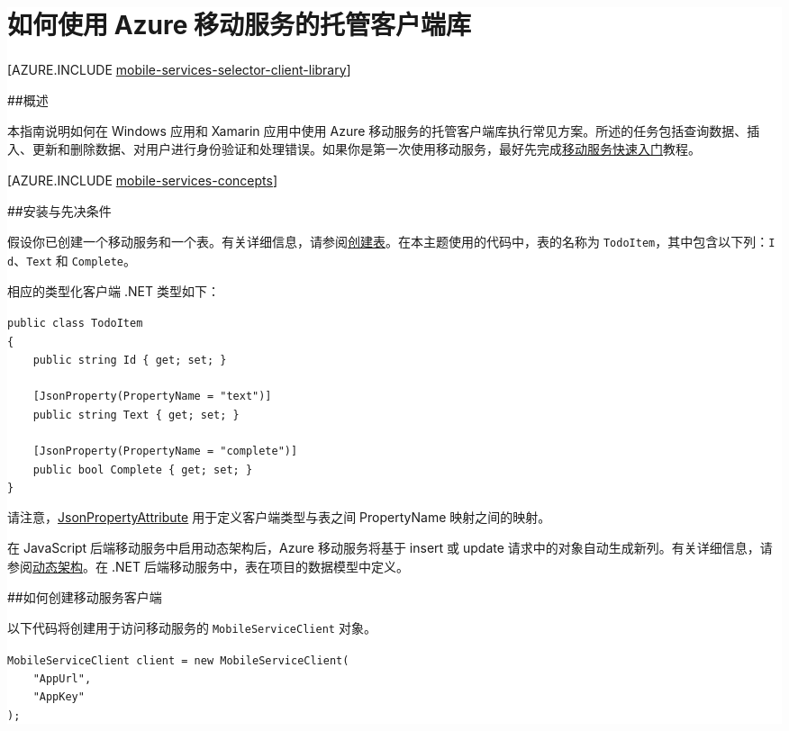 <properties
	pageTitle="使用移动服务托管客户端库 (Windows | Xamarin) | Microsoft Azure"
	description="了解如何在 Windows 和 Xamarin 应用中使用 Azure 移动服务的 .NET 客户端。"
	services="mobile-services"
	documentationCenter=""
	authors="ggailey777"
	manager="dwrede"
	editor=""/>

<tags
	ms.service="mobile-services"
	ms.date="07/21/2016"
	wacn.date="09/26/2016"/>

# 如何使用 Azure 移动服务的托管客户端库

[AZURE.INCLUDE [mobile-services-selector-client-library](../../includes/mobile-services-selector-client-library.md)]

##概述 

本指南说明如何在 Windows 应用和 Xamarin 应用中使用 Azure 移动服务的托管客户端库执行常见方案。所述的任务包括查询数据、插入、更新和删除数据、对用户进行身份验证和处理错误。如果你是第一次使用移动服务，最好先完成[移动服务快速入门](/documentation/articles/mobile-services-dotnet-backend-xamarin-ios-get-started/)教程。

[AZURE.INCLUDE [mobile-services-concepts](../../includes/mobile-services-concepts.md)]

##<a name="setup"></a>安装与先决条件

假设你已创建一个移动服务和一个表。有关详细信息，请参阅[创建表](http://go.microsoft.com/fwlink/?LinkId=298592)。在本主题使用的代码中，表的名称为 `TodoItem`，其中包含以下列：`Id`、`Text` 和 `Complete`。

相应的类型化客户端 .NET 类型如下：


	public class TodoItem
	{
		public string Id { get; set; }

		[JsonProperty(PropertyName = "text")]
		public string Text { get; set; }

		[JsonProperty(PropertyName = "complete")]
		public bool Complete { get; set; }
	}

请注意，[JsonPropertyAttribute](http://www.newtonsoft.com/json/help/html/Properties_T_Newtonsoft_Json_JsonPropertyAttribute.htm) 用于定义客户端类型与表之间 PropertyName 映射之间的映射。

在 JavaScript 后端移动服务中启用动态架构后，Azure 移动服务将基于 insert 或 update 请求中的对象自动生成新列。有关详细信息，请参阅[动态架构](http://go.microsoft.com/fwlink/?LinkId=296271)。在 .NET 后端移动服务中，表在项目的数据模型中定义。

##<a name="create-client"></a>如何创建移动服务客户端

以下代码将创建用于访问移动服务的 `MobileServiceClient` 对象。


	MobileServiceClient client = new MobileServiceClient(
		"AppUrl",
		"AppKey"
	);


[What is Mobile Services]: #what-is
[Concepts]: #concepts
[How to: Create the Mobile Services client]: #create-client
[How to: Create a table reference]: #instantiating
[How to: Query data from a mobile service]: #querying
[筛选返回的数据]: #filtering
[为返回的数据排序]: #sorting
[在页中返回数据]: #paging
[选择特定的列]: #selecting
[按 ID 查找数据]: #lookingup
[How to: Bind data to user interface in a mobile service]: #binding
[How to: Insert data into a mobile service]: #inserting
[How to: Modify data in a mobile service]: #modifying
[How to: Delete data in a mobile service]: #deleting
[How to: Use Optimistic Concurrency]: #optimisticconcurrency
[How to: Authenticate users]: #authentication
[How to: Handle errors]: #errors
[How to: Design unit tests]: #unit-testing
[How to: Query data from a mobile service]: #querying
[How to: Customize the client]: #customizing
[How to: Work with untyped data]: #untyped
[Customize request headers]: #headers
[Customize serialization]: #serialization
[Next steps]: #nextsteps
[缓存身份验证令牌]: #caching
[How to: Call a custom API]: #custom-api
[向应用程序添加身份验证]: /documentation/articles/mobile-services-dotnet-backend-windows-universal-dotnet-get-started-users/
[PasswordVault]: http://msdn.microsoft.com/zh-cn/library/windows/apps/windows.security.credentials.passwordvault.aspx
[ProtectedData]: http://msdn.microsoft.com/zh-cn/library/system.security.cryptography.protecteddata%28VS.95%29.aspx
[LoginAsync 方法]: http://msdn.microsoft.com/zh-cn/library/windowsazure/microsoft.windowsazure.mobileservices.mobileserviceclientextensions.loginasync.aspx
[MobileServiceAuthenticationProvider]: http://msdn.microsoft.com/zh-cn/library/windowsazure/microsoft.windowsazure.mobileservices.mobileserviceauthenticationprovider.aspx
[MobileServiceUser]: http://msdn.microsoft.com/zh-cn/library/windowsazure/microsoft.windowsazure.mobileservices.mobileserviceuser.aspx
[UserID]: http://msdn.microsoft.com/zh-cn/library/windowsazure/microsoft.windowsazure.mobileservices.mobileserviceuser.userid.aspx
[MobileServiceAuthenticationToken]: http://msdn.microsoft.com/zh-cn/library/windowsazure/microsoft.windowsazure.mobileservices.mobileserviceuser.mobileserviceauthenticationtoken.aspx
[ASCII control codes C0 and C1]: http://en.wikipedia.org/wiki/Data_link_escape_character#C1_set
[CLI to manage Mobile Services tables]: /documentation/articles/virtual-machines-command-line-tools/#Commands_to_manage_mobile_services
[乐观并发教程]: /documentation/articles/mobile-services-windows-store-dotnet-handle-database-conflicts/
[MobileServiceClient]: https://msdn.microsoft.com/zh-cn/library/azure/microsoft.windowsazure.mobileservices.mobileserviceclient.aspx
[IncludeTotalCount]: http://msdn.microsoft.com/zh-cn/library/windowsazure/dn250560.aspx
[Skip]: http://msdn.microsoft.com/zh-cn/library/windowsazure/dn250573.aspx
[Take]: http://msdn.microsoft.com/zh-cn/library/windowsazure/dn250574.aspx
[Fiddler]: http://www.telerik.com/fiddler
[Azure 移动服务客户端 SDK 中的自定义 API]: http://blogs.msdn.com/b/carlosfigueira/archive/2013/06/19/custom-api-in-azure-mobile-services-client-sdks.aspx
[InvokeApiAsync]: http://msdn.microsoft.com/zh-cn/library/azure/microsoft.windowsazure.mobileservices.mobileserviceclient.invokeapiasync.aspx